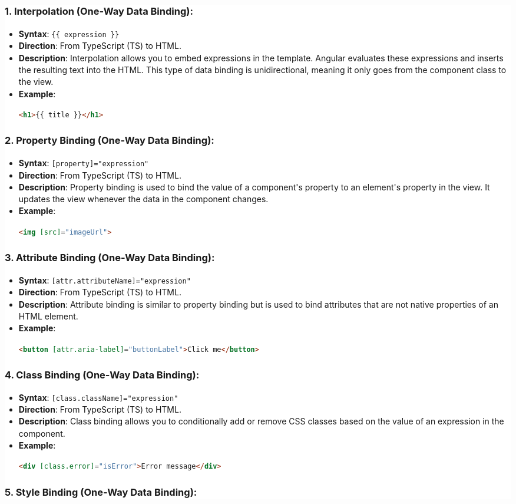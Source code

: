 ### 1. Interpolation (One-Way Data Binding):

- **Syntax**: `{{ expression }}`
- **Direction**: From TypeScript (TS) to HTML.
- **Description**: Interpolation allows you to embed expressions in the template. Angular evaluates these expressions
  and inserts the resulting text into the HTML. This type of data binding is unidirectional, meaning it only goes from
  the component class to the view.
- **Example**:
     ```html
     <h1>{{ title }}</h1>
     ```

### 2. Property Binding (One-Way Data Binding):

- **Syntax**: `[property]="expression"`
- **Direction**: From TypeScript (TS) to HTML.
- **Description**: Property binding is used to bind the value of a component's property to an element's property in the
  view. It updates the view whenever the data in the component changes.
- **Example**:
     ```html
     <img [src]="imageUrl">
     ```

### 3. Attribute Binding (One-Way Data Binding):

- **Syntax**: `[attr.attributeName]="expression"`
- **Direction**: From TypeScript (TS) to HTML.
- **Description**: Attribute binding is similar to property binding but is used to bind attributes that are not native
  properties of an HTML element.
- **Example**:
     ```html
     <button [attr.aria-label]="buttonLabel">Click me</button>
     ```

### 4. Class Binding (One-Way Data Binding):

- **Syntax**: `[class.className]="expression"`
- **Direction**: From TypeScript (TS) to HTML.
- **Description**: Class binding allows you to conditionally add or remove CSS classes based on the value of an
  expression in the component.
- **Example**:
     ```html
     <div [class.error]="isError">Error message</div>
     ```

### 5. Style Binding (One-Way Data Binding):
